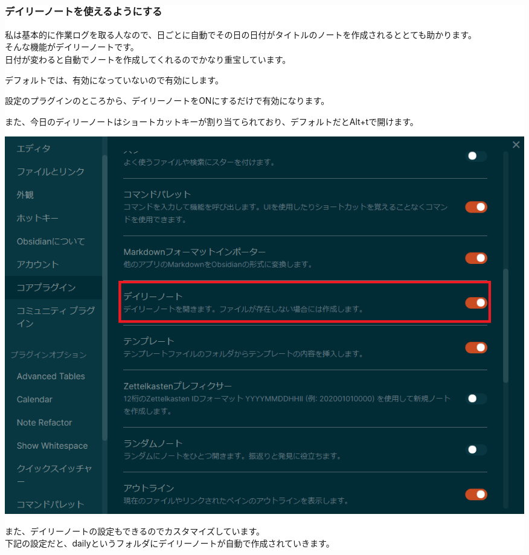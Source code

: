 ### デイリーノートを使えるようにする

私は基本的に作業ログを取る人なので、日ごとに自動でその日の日付がタイトルのノートを作成されるととても助かります。  
そんな機能がデイリーノートです。  
日付が変わると自動でノートを作成してくれるのでかなり重宝しています。  

デフォルトでは、有効になっていないので有効にします。  

設定のプラグインのところから、デイリーノートをONにするだけで有効になります。  

また、今日のディリーノートはショートカットキーが割り当てられており、デフォルトだとAlt+tで開けます。  

![デイリーノートの設定1](Snipaste_2021-06-12_10-00-02.png)

また、デイリーノートの設定もできるのでカスタマイズしています。  
下記の設定だと、dailyというフォルダにデイリーノートが自動で作成されていきます。  
